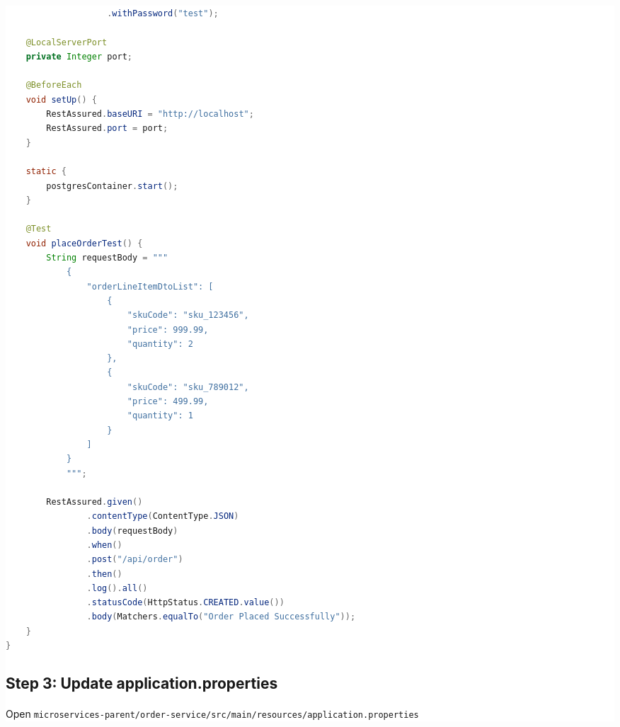 ```java
                    .withPassword("test");

    @LocalServerPort
    private Integer port;

    @BeforeEach
    void setUp() {
        RestAssured.baseURI = "http://localhost";
        RestAssured.port = port;
    }

    static {
        postgresContainer.start();
    }

    @Test
    void placeOrderTest() {
        String requestBody = """
            {
                "orderLineItemDtoList": [
                    {
                        "skuCode": "sku_123456",
                        "price": 999.99,
                        "quantity": 2
                    },
                    {
                        "skuCode": "sku_789012",
                        "price": 499.99,
                        "quantity": 1
                    }
                ]
            }
            """;

        RestAssured.given()
                .contentType(ContentType.JSON)
                .body(requestBody)
                .when()
                .post("/api/order")
                .then()
                .log().all()
                .statusCode(HttpStatus.CREATED.value())
                .body(Matchers.equalTo("Order Placed Successfully"));
    }
}
```

## Step 3: Update application.properties

Open `microservices-parent/order-service/src/main/resources/application.properties`
